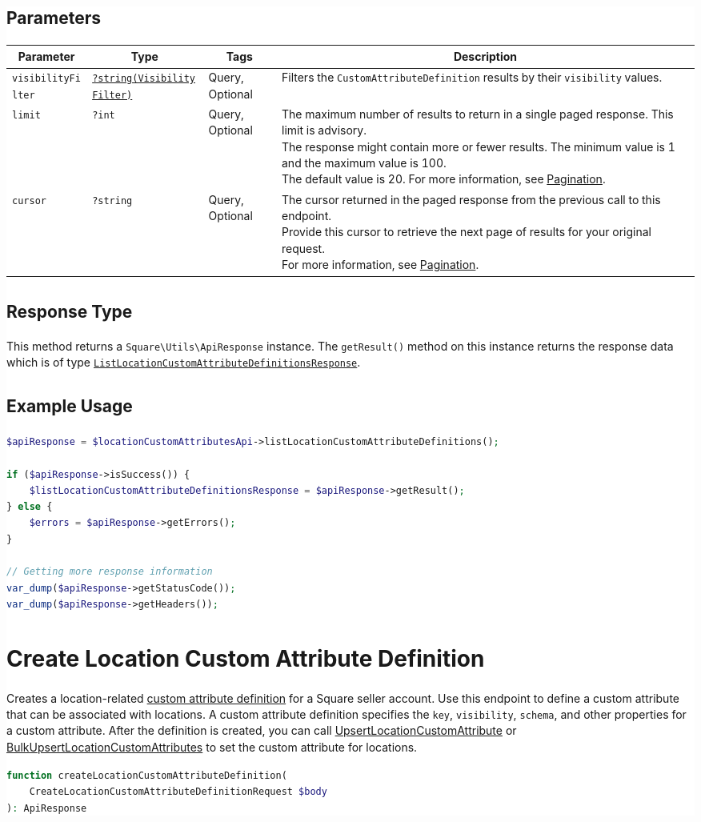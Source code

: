 ## Parameters

| Parameter | Type | Tags | Description |
|  --- | --- | --- | --- |
| `visibilityFilter` | [`?string(VisibilityFilter)`](../../doc/models/visibility-filter.md) | Query, Optional | Filters the `CustomAttributeDefinition` results by their `visibility` values. |
| `limit` | `?int` | Query, Optional | The maximum number of results to return in a single paged response. This limit is advisory.<br>The response might contain more or fewer results. The minimum value is 1 and the maximum value is 100.<br>The default value is 20. For more information, see [Pagination](https://developer.squareup.com/docs/build-basics/common-api-patterns/pagination). |
| `cursor` | `?string` | Query, Optional | The cursor returned in the paged response from the previous call to this endpoint.<br>Provide this cursor to retrieve the next page of results for your original request.<br>For more information, see [Pagination](https://developer.squareup.com/docs/build-basics/common-api-patterns/pagination). |

## Response Type

This method returns a `Square\Utils\ApiResponse` instance. The `getResult()` method on this instance returns the response data which is of type [`ListLocationCustomAttributeDefinitionsResponse`](../../doc/models/list-location-custom-attribute-definitions-response.md).

## Example Usage

```php
$apiResponse = $locationCustomAttributesApi->listLocationCustomAttributeDefinitions();

if ($apiResponse->isSuccess()) {
    $listLocationCustomAttributeDefinitionsResponse = $apiResponse->getResult();
} else {
    $errors = $apiResponse->getErrors();
}

// Getting more response information
var_dump($apiResponse->getStatusCode());
var_dump($apiResponse->getHeaders());
```


# Create Location Custom Attribute Definition

Creates a location-related [custom attribute definition](../../doc/models/custom-attribute-definition.md) for a Square seller account.
Use this endpoint to define a custom attribute that can be associated with locations.
A custom attribute definition specifies the `key`, `visibility`, `schema`, and other properties
for a custom attribute. After the definition is created, you can call
[UpsertLocationCustomAttribute](../../doc/apis/location-custom-attributes.md#upsert-location-custom-attribute) or
[BulkUpsertLocationCustomAttributes](../../doc/apis/location-custom-attributes.md#bulk-upsert-location-custom-attributes)
to set the custom attribute for locations.

```php
function createLocationCustomAttributeDefinition(
    CreateLocationCustomAttributeDefinitionRequest $body
): ApiResponse
```
